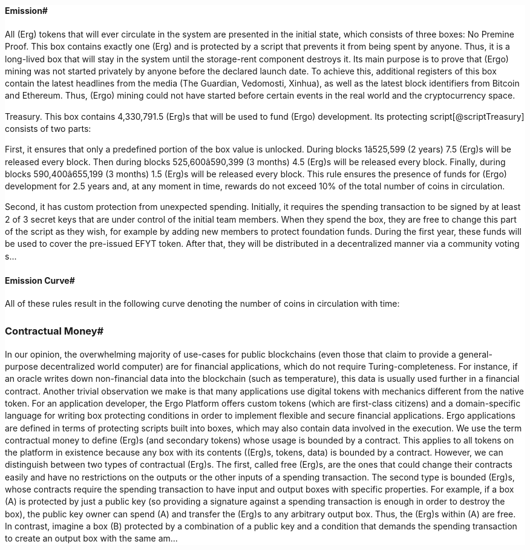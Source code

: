 #### Emission#
All \(Erg\) tokens that will ever circulate in the system are presented in the initial state, which consists of three boxes:
No Premine Proof. This box contains exactly one \(Erg\) and is protected by a script that prevents it from being spent by anyone. Thus, it is a long-lived box that will stay in the system until the storage-rent component destroys it. Its main purpose is to prove that \(Ergo\) mining was not started privately by anyone before the declared launch date. To achieve this, additional registers of this box contain the latest headlines from the media (The Guardian, Vedomosti, Xinhua), as well as the latest block identifiers from Bitcoin and Ethereum. Thus, \(Ergo\) mining could not have started before certain events in the real world and the cryptocurrency space.


Treasury. This box contains 4,330,791.5 \(Erg\)s that will be used to fund \(Ergo\) development. Its protecting script[@scriptTreasury] consists of two parts:


First, it ensures that only a predefined portion of the box value is unlocked. During blocks 1â525,599 (2 years) 7.5 \(Erg\)s will be released every block. Then during blocks 525,600â590,399 (3 months) 4.5 \(Erg\)s will be released every block. Finally, during blocks 590,400â655,199 (3 months) 1.5 \(Erg\)s will be released every block. This rule ensures the presence of funds for \(Ergo\) development for 2.5 years and, at any moment in time, rewards do not exceed 10% of the total number of coins in circulation.


Second, it has custom protection from unexpected spending. Initially, it requires the spending transaction to be signed by at least 2 of 3 secret keys that are under control of the initial team members. When they spend the box, they are free to change this part of the script as they wish, for example by adding new members to protect foundation funds. During the first year, these funds will be used to cover the pre-issued EFYT token. After that, they will be distributed in a decentralized manner via a community voting s...

#### Emission Curve#
All of these rules result in the following curve denoting the number of coins in circulation with time:

### Contractual Money#
In our opinion, the overwhelming majority of use-cases for public blockchains (even those that claim to provide a general-purpose decentralized world computer) are for financial applications, which do not require Turing-completeness. For instance, if an oracle writes down non-financial data into the blockchain (such as temperature), this data is usually used further in a financial contract. Another trivial observation we make is that many applications use digital tokens with mechanics different from the native token.
For an application developer, the Ergo Platform offers custom tokens (which are first-class citizens) and a domain-specific language for writing box protecting conditions in order to implement flexible and secure financial applications. Ergo applications are defined in terms of protecting scripts built into boxes, which may also contain data involved in the execution. We use the term contractual money to define \(Erg\)s (and secondary tokens) whose usage is bounded by a contract. This applies to all tokens on the platform in existence because any box with its contents (\(Erg\)s, tokens, data) is bounded by a contract.
However, we can distinguish between two types of contractual \(Erg\)s. The first, called free \(Erg\)s, are the ones that could change their contracts easily and have no restrictions on the outputs or the other inputs of a spending transaction. The second type is bounded \(Erg\)s, whose contracts require the spending transaction to have input and output boxes with specific properties.
For example, if a box \(A\) is protected by just a public key (so providing a signature against a spending transaction is enough in order to destroy the box), the public key owner can spend \(A\) and transfer the \(Erg\)s to any arbitrary output box. Thus, the \(Erg\)s within \(A\) are free. In contrast, imagine a box \(B\) protected by a combination of a public key and a condition that demands the spending transaction to create an output box with the same am...
